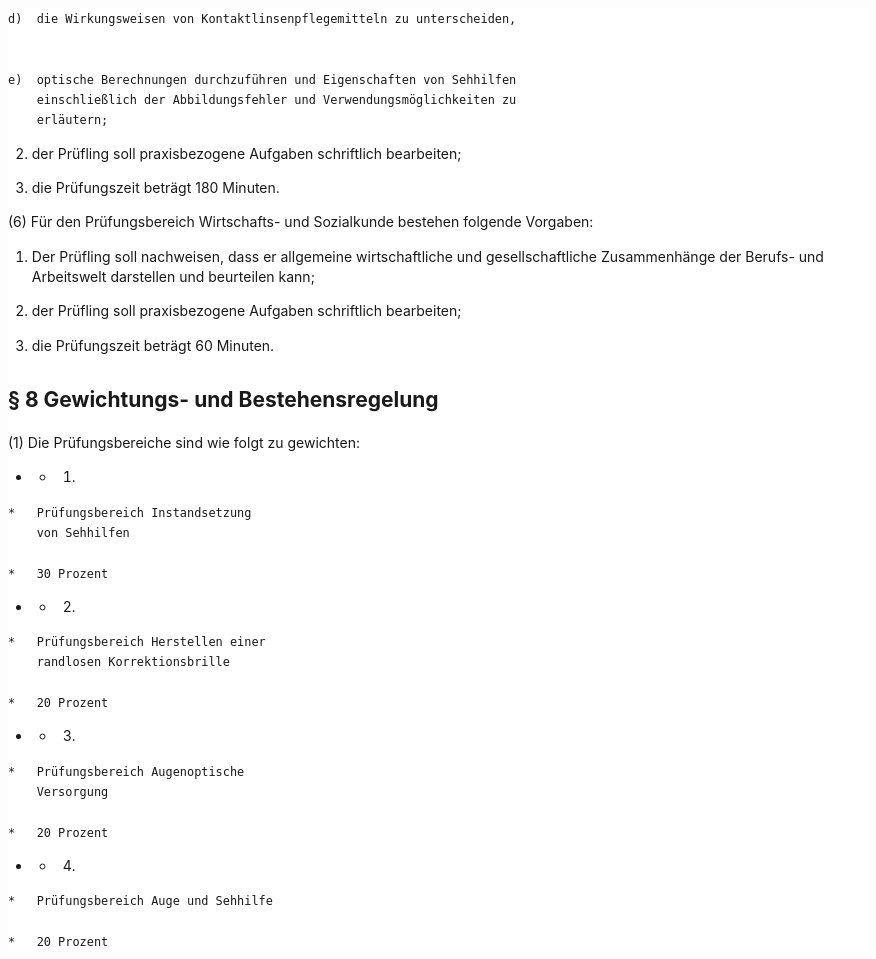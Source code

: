     d)  die Wirkungsweisen von Kontaktlinsenpflegemitteln zu unterscheiden,


    e)  optische Berechnungen durchzuführen und Eigenschaften von Sehhilfen
        einschließlich der Abbildungsfehler und Verwendungsmöglichkeiten zu
        erläutern;





2.  der Prüfling soll praxisbezogene Aufgaben schriftlich bearbeiten;


3.  die Prüfungszeit beträgt 180 Minuten.




(6) Für den Prüfungsbereich Wirtschafts- und Sozialkunde bestehen
folgende Vorgaben:

1.  Der Prüfling soll nachweisen, dass er allgemeine wirtschaftliche und
    gesellschaftliche Zusammenhänge der Berufs- und Arbeitswelt darstellen
    und beurteilen kann;


2.  der Prüfling soll praxisbezogene Aufgaben schriftlich bearbeiten;


3.  die Prüfungszeit beträgt 60 Minuten.

## § 8 Gewichtungs- und Bestehensregelung

(1) Die Prüfungsbereiche sind wie folgt zu gewichten:

*    *   1.

    *   Prüfungsbereich Instandsetzung
        von Sehhilfen

    *   30 Prozent


*    *   2.

    *   Prüfungsbereich Herstellen einer
        randlosen Korrektionsbrille

    *   20 Prozent


*    *   3.

    *   Prüfungsbereich Augenoptische
        Versorgung

    *   20 Prozent


*    *   4.

    *   Prüfungsbereich Auge und Sehhilfe

    *   20 Prozent

